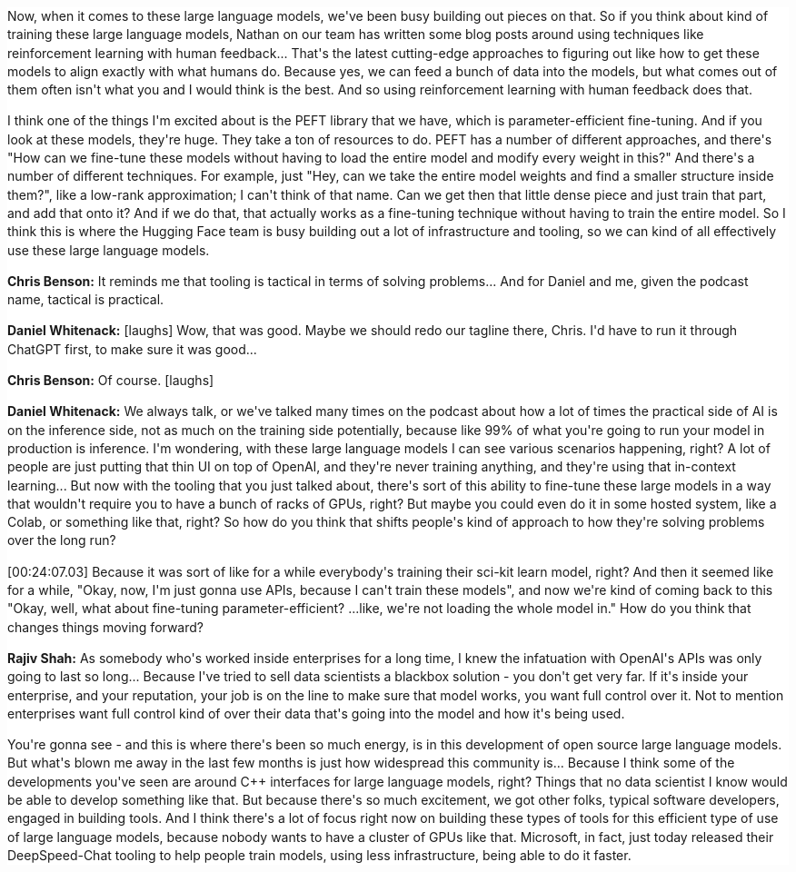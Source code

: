 Now, when it comes to these large language models, we've been busy building out pieces on that. So if you think about kind of training these large language models, Nathan on our team has written some blog posts around using techniques like reinforcement learning with human feedback... That's the latest cutting-edge approaches to figuring out like how to get these models to align exactly with what humans do. Because yes, we can feed a bunch of data into the models, but what comes out of them often isn't what you and I would think is the best. And so using reinforcement learning with human feedback does that.

I think one of the things I'm excited about is the PEFT library that we have, which is parameter-efficient fine-tuning. And if you look at these models, they're huge. They take a ton of resources to do. PEFT has a number of different approaches, and there's "How can we fine-tune these models without having to load the entire model and modify every weight in this?" And there's a number of different techniques. For example, just "Hey, can we take the entire model weights and find a smaller structure inside them?", like a low-rank approximation; I can't think of that name. Can we get then that little dense piece and just train that part, and add that onto it? And if we do that, that actually works as a fine-tuning technique without having to train the entire model. So I think this is where the Hugging Face team is busy building out a lot of infrastructure and tooling, so we can kind of all effectively use these large language models.

**Chris Benson:** It reminds me that tooling is tactical in terms of solving problems... And for Daniel and me, given the podcast name, tactical is practical.

**Daniel Whitenack:** [laughs] Wow, that was good. Maybe we should redo our tagline there, Chris. I'd have to run it through ChatGPT first, to make sure it was good...

**Chris Benson:** Of course. [laughs]

**Daniel Whitenack:** We always talk, or we've talked many times on the podcast about how a lot of times the practical side of AI is on the inference side, not as much on the training side potentially, because like 99% of what you're going to run your model in production is inference. I'm wondering, with these large language models I can see various scenarios happening, right? A lot of people are just putting that thin UI on top of OpenAI, and they're never training anything, and they're using that in-context learning... But now with the tooling that you just talked about, there's sort of this ability to fine-tune these large models in a way that wouldn't require you to have a bunch of racks of GPUs, right? But maybe you could even do it in some hosted system, like a Colab, or something like that, right? So how do you think that shifts people's kind of approach to how they're solving problems over the long run?

[00:24:07.03] Because it was sort of like for a while everybody's training their sci-kit learn model, right? And then it seemed like for a while, "Okay, now, I'm just gonna use APIs, because I can't train these models", and now we're kind of coming back to this "Okay, well, what about fine-tuning parameter-efficient? ...like, we're not loading the whole model in." How do you think that changes things moving forward?

**Rajiv Shah:** As somebody who's worked inside enterprises for a long time, I knew the infatuation with OpenAI's APIs was only going to last so long... Because I've tried to sell data scientists a blackbox solution - you don't get very far. If it's inside your enterprise, and your reputation, your job is on the line to make sure that model works, you want full control over it. Not to mention enterprises want full control kind of over their data that's going into the model and how it's being used.

You're gonna see - and this is where there's been so much energy, is in this development of open source large language models. But what's blown me away in the last few months is just how widespread this community is... Because I think some of the developments you've seen are around C++ interfaces for large language models, right? Things that no data scientist I know would be able to develop something like that. But because there's so much excitement, we got other folks, typical software developers, engaged in building tools. And I think there's a lot of focus right now on building these types of tools for this efficient type of use of large language models, because nobody wants to have a cluster of GPUs like that. Microsoft, in fact, just today released their DeepSpeed-Chat tooling to help people train models, using less infrastructure, being able to do it faster.
